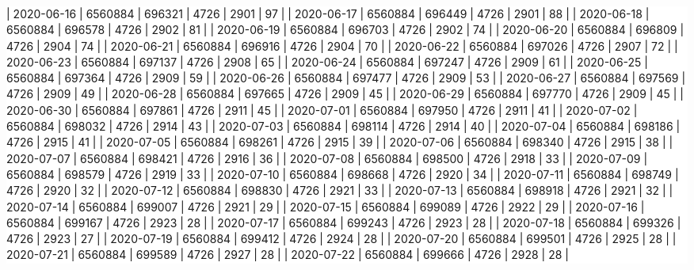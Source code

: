 | 2020-06-16 | 6560884 | 696321 | 4726 | 2901 | 97 |
| 2020-06-17 | 6560884 | 696449 | 4726 | 2901 | 88 |
| 2020-06-18 | 6560884 | 696578 | 4726 | 2902 | 81 |
| 2020-06-19 | 6560884 | 696703 | 4726 | 2902 | 74 |
| 2020-06-20 | 6560884 | 696809 | 4726 | 2904 | 74 |
| 2020-06-21 | 6560884 | 696916 | 4726 | 2904 | 70 |
| 2020-06-22 | 6560884 | 697026 | 4726 | 2907 | 72 |
| 2020-06-23 | 6560884 | 697137 | 4726 | 2908 | 65 |
| 2020-06-24 | 6560884 | 697247 | 4726 | 2909 | 61 |
| 2020-06-25 | 6560884 | 697364 | 4726 | 2909 | 59 |
| 2020-06-26 | 6560884 | 697477 | 4726 | 2909 | 53 |
| 2020-06-27 | 6560884 | 697569 | 4726 | 2909 | 49 |
| 2020-06-28 | 6560884 | 697665 | 4726 | 2909 | 45 |
| 2020-06-29 | 6560884 | 697770 | 4726 | 2909 | 45 |
| 2020-06-30 | 6560884 | 697861 | 4726 | 2911 | 45 |
| 2020-07-01 | 6560884 | 697950 | 4726 | 2911 | 41 |
| 2020-07-02 | 6560884 | 698032 | 4726 | 2914 | 43 |
| 2020-07-03 | 6560884 | 698114 | 4726 | 2914 | 40 |
| 2020-07-04 | 6560884 | 698186 | 4726 | 2915 | 41 |
| 2020-07-05 | 6560884 | 698261 | 4726 | 2915 | 39 |
| 2020-07-06 | 6560884 | 698340 | 4726 | 2915 | 38 |
| 2020-07-07 | 6560884 | 698421 | 4726 | 2916 | 36 |
| 2020-07-08 | 6560884 | 698500 | 4726 | 2918 | 33 |
| 2020-07-09 | 6560884 | 698579 | 4726 | 2919 | 33 |
| 2020-07-10 | 6560884 | 698668 | 4726 | 2920 | 34 |
| 2020-07-11 | 6560884 | 698749 | 4726 | 2920 | 32 |
| 2020-07-12 | 6560884 | 698830 | 4726 | 2921 | 33 |
| 2020-07-13 | 6560884 | 698918 | 4726 | 2921 | 32 |
| 2020-07-14 | 6560884 | 699007 | 4726 | 2921 | 29 |
| 2020-07-15 | 6560884 | 699089 | 4726 | 2922 | 29 |
| 2020-07-16 | 6560884 | 699167 | 4726 | 2923 | 28 |
| 2020-07-17 | 6560884 | 699243 | 4726 | 2923 | 28 |
| 2020-07-18 | 6560884 | 699326 | 4726 | 2923 | 27 |
| 2020-07-19 | 6560884 | 699412 | 4726 | 2924 | 28 |
| 2020-07-20 | 6560884 | 699501 | 4726 | 2925 | 28 |
| 2020-07-21 | 6560884 | 699589 | 4726 | 2927 | 28 |
| 2020-07-22 | 6560884 | 699666 | 4726 | 2928 | 28 |